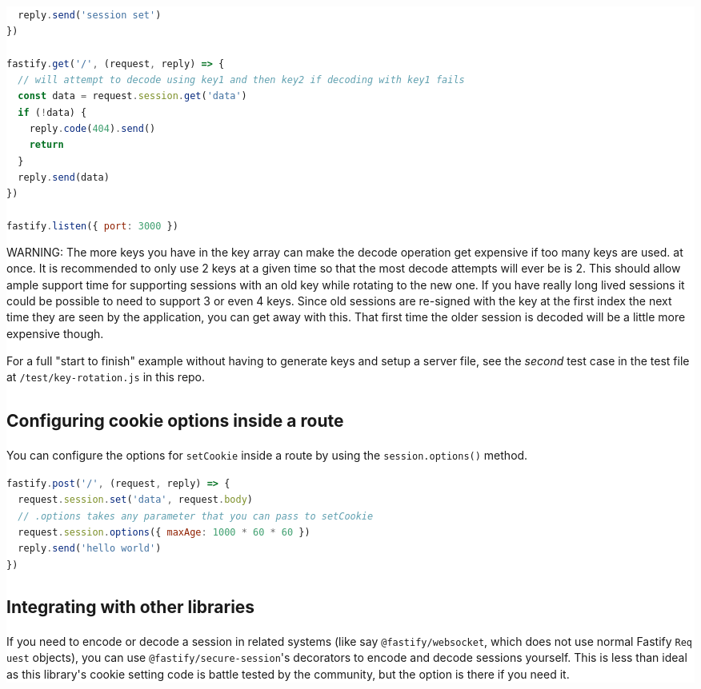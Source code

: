 ```js
  reply.send('session set')
})

fastify.get('/', (request, reply) => {
  // will attempt to decode using key1 and then key2 if decoding with key1 fails
  const data = request.session.get('data')
  if (!data) {
    reply.code(404).send()
    return
  }
  reply.send(data)
})

fastify.listen({ port: 3000 })
```

WARNING: The more keys you have in the key array can make the decode operation get expensive if too many keys are used.
at once. It is recommended to only use 2 keys at a given time so that the most decode attempts will ever be is 2.
This should allow ample support time for supporting sessions with an old key while rotating to the new one. If you have
really long lived sessions it could be possible to need to support 3 or even 4 keys. Since old sessions are re-signed
with the key at the first index the next time they are seen by the application, you can get away with this. That first
time the older session is decoded will be a little more expensive though.

For a full "start to finish" example without having to generate keys and setup a server file, see the _second_ test case in the test file at `/test/key-rotation.js` in this repo.

## Configuring cookie options inside a route

You can configure the options for `setCookie` inside a route by using the `session.options()` method.

```js
fastify.post('/', (request, reply) => {
  request.session.set('data', request.body)
  // .options takes any parameter that you can pass to setCookie
  request.session.options({ maxAge: 1000 * 60 * 60 })
  reply.send('hello world')
})
```

## Integrating with other libraries

If you need to encode or decode a session in related systems (like say `@fastify/websocket`, which does not use normal Fastify `Request` objects), you can use `@fastify/secure-session`'s decorators to encode and decode sessions yourself. This is less than ideal as this library's cookie setting code is battle tested by the community, but the option is there if you need it.
